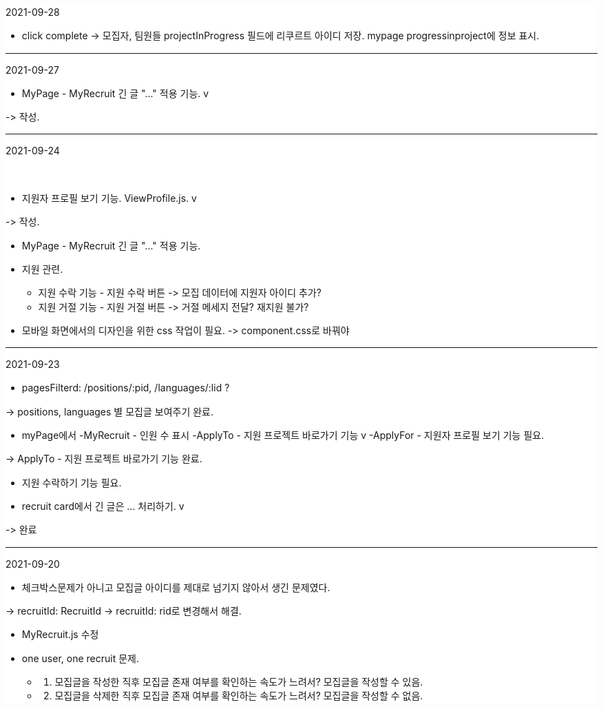 
2021-09-28

- click complete -> 모집자, 팀원들 projectInProgress 필드에 리쿠르트 아이디 저장. mypage progressinproject에 정보 표시.

---

2021-09-27

- MyPage - MyRecruit 긴 글 "..." 적용 기능. v

-> 작성.

---

2021-09-24

<br />

- 지원자 프로필 보기 기능. ViewProfile.js. v

-> 작성.

- MyPage - MyRecruit 긴 글 "..." 적용 기능.

- 지원 관련.

  - 지원 수락 기능 - 지원 수락 버튼 -> 모집 데이터에 지원자 아이디 추가?
  - 지원 거절 기능 - 지원 거절 버튼 -> 거절 메세지 전달? 재지원 불가?

- 모바일 화면에서의 디자인을 위한 css 작업이 필요. <component style={{}} /> -> component.css로 바꿔야

---

2021-09-23

- pagesFilterd: /positions/:pid, /languages/:lid ?

-> positions, languages 별 모집글 보여주기 완료.

- myPage에서
  -MyRecruit - 인원 수 표시
  -ApplyTo - 지원 프로젝트 바로가기 기능 v
  -ApplyFor - 지원자 프로필 보기 기능 필요.

-> ApplyTo - 지원 프로젝트 바로가기 기능 완료.

- 지원 수락하기 기능 필요.

- recruit card에서 긴 글은 ... 처리하기. v

-> 완료

---

2021-09-20

- 체크박스문제가 아니고 모집글 아이디를 제대로 넘기지 않아서 생긴 문제였다.

-> recruitId: RecruitId -> recruitId: rid로 변경해서 해결.

- MyRecruit.js 수정

- one user, one recruit 문제.
  - 1. 모집글을 작성한 직후 모집글 존재 여부를 확인하는 속도가 느려서? 모집글을 작성할 수 있음.
  - 2. 모집글을 삭제한 직후 모집글 존재 여부를 확인하는 속도가 느려서? 모집글을 작성할 수 없음.
